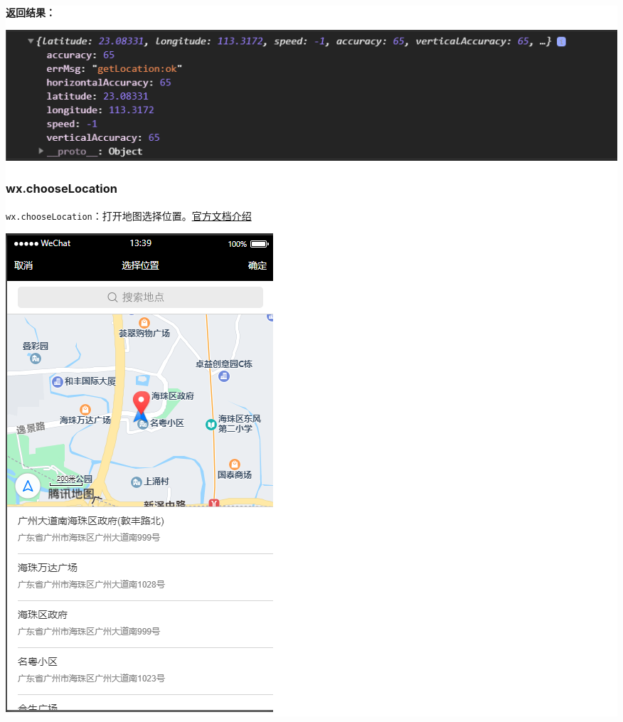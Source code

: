 **返回结果：**

![image-20211107125937562](./images/image-20211107125937562.png)



### wx.chooseLocation

`wx.chooseLocation`：打开地图选择位置。[官方文档介绍](https://developers.weixin.qq.com/miniprogram/dev/api/location/wx.chooseLocation.html)

![image-20211107134031522](./images/image-20211107134031522.png)
